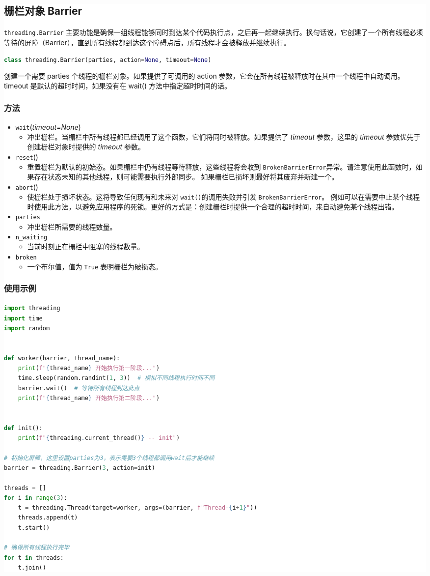 



## 栅栏对象 Barrier

`threading.Barrier` 主要功能是确保一组线程能够同时到达某个代码执行点，之后再一起继续执行。换句话说，它创建了一个所有线程必须等待的屏障（Barrier），直到所有线程都到达这个障碍点后，所有线程才会被释放并继续执行。

```python
class threading.Barrier(parties, action=None, timeout=None)
```

创建一个需要 parties 个线程的栅栏对象。如果提供了可调用的 action 参数，它会在所有线程被释放时在其中一个线程中自动调用。 timeout 是默认的超时时间，如果没有在 wait() 方法中指定超时时间的话。



### 方法

- `wait`(*timeout=None*)
  - 冲出栅栏。当栅栏中所有线程都已经调用了这个函数，它们将同时被释放。如果提供了 *timeout* 参数，这里的 *timeout* 参数优先于创建栅栏对象时提供的 *timeout* 参数。
- `reset`()
  - 重置栅栏为默认的初始态。如果栅栏中仍有线程等待释放，这些线程将会收到 `BrokenBarrierError`异常。请注意使用此函数时，如果存在状态未知的其他线程，则可能需要执行外部同步。 如果栅栏已损坏则最好将其废弃并新建一个。
- `abort`()
  - 使栅栏处于损坏状态。这将导致任何现有和未来对 `wait()`的调用失败并引发 `BrokenBarrierError`。 例如可以在需要中止某个线程时使用此方法，以避免应用程序的死锁。更好的方式是：创建栅栏时提供一个合理的超时时间，来自动避免某个线程出错。
- `parties`
  - 冲出栅栏所需要的线程数量。
- `n_waiting`
  - 当前时刻正在栅栏中阻塞的线程数量。
- `broken`
  - 一个布尔值，值为 `True` 表明栅栏为破损态。





### 使用示例

```python
import threading
import time
import random


def worker(barrier, thread_name):
    print(f"{thread_name} 开始执行第一阶段...")
    time.sleep(random.randint(1, 3))  # 模拟不同线程执行时间不同
    barrier.wait()  # 等待所有线程到达此点
    print(f"{thread_name} 开始执行第二阶段...")


def init():
    print(f"{threading.current_thread()} -- init")

# 初始化屏障，这里设置parties为3，表示需要3个线程都调用wait后才能继续
barrier = threading.Barrier(3, action=init)

threads = []
for i in range(3):
    t = threading.Thread(target=worker, args=(barrier, f"Thread-{i+1}"))
    threads.append(t)
    t.start()

# 确保所有线程执行完毕
for t in threads:
    t.join()
```